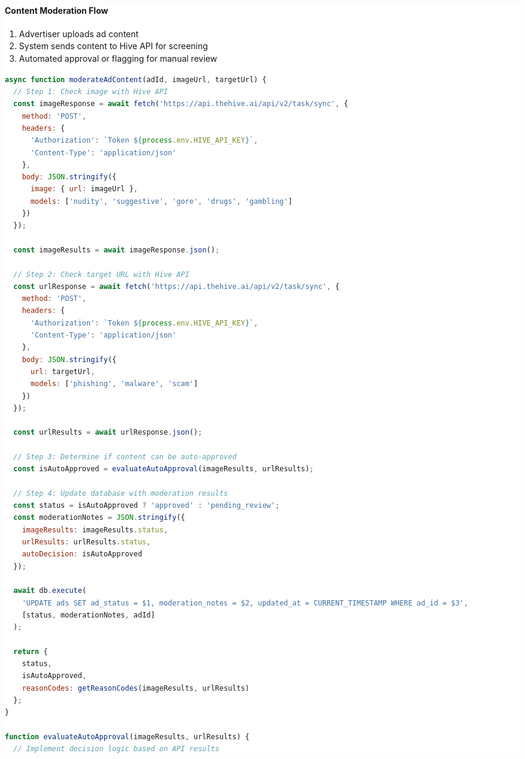 #### Content Moderation Flow

1. Advertiser uploads ad content
2. System sends content to Hive API for screening
3. Automated approval or flagging for manual review

```javascript
async function moderateAdContent(adId, imageUrl, targetUrl) {
  // Step 1: Check image with Hive API
  const imageResponse = await fetch('https://api.thehive.ai/api/v2/task/sync', {
    method: 'POST',
    headers: {
      'Authorization': `Token ${process.env.HIVE_API_KEY}`,
      'Content-Type': 'application/json'
    },
    body: JSON.stringify({
      image: { url: imageUrl },
      models: ['nudity', 'suggestive', 'gore', 'drugs', 'gambling']
    })
  });
  
  const imageResults = await imageResponse.json();
  
  // Step 2: Check target URL with Hive API
  const urlResponse = await fetch('https://api.thehive.ai/api/v2/task/sync', {
    method: 'POST',
    headers: {
      'Authorization': `Token ${process.env.HIVE_API_KEY}`,
      'Content-Type': 'application/json'
    },
    body: JSON.stringify({
      url: targetUrl,
      models: ['phishing', 'malware', 'scam']
    })
  });
  
  const urlResults = await urlResponse.json();
  
  // Step 3: Determine if content can be auto-approved
  const isAutoApproved = evaluateAutoApproval(imageResults, urlResults);
  
  // Step 4: Update database with moderation results
  const status = isAutoApproved ? 'approved' : 'pending_review';
  const moderationNotes = JSON.stringify({
    imageResults: imageResults.status,
    urlResults: urlResults.status,
    autoDecision: isAutoApproved
  });
  
  await db.execute(
    'UPDATE ads SET ad_status = $1, moderation_notes = $2, updated_at = CURRENT_TIMESTAMP WHERE ad_id = $3',
    [status, moderationNotes, adId]
  );
  
  return {
    status,
    isAutoApproved,
    reasonCodes: getReasonCodes(imageResults, urlResults)
  };
}

function evaluateAutoApproval(imageResults, urlResults) {
  // Implement decision logic based on API results
```